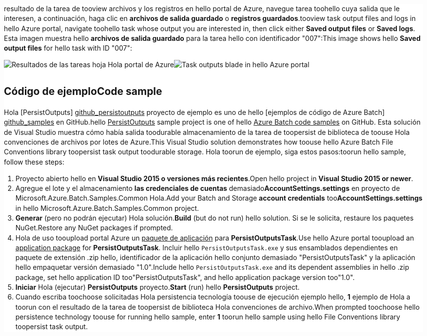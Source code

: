 <span data-ttu-id="4dfda-197">resultado de la tarea de tooview archivos y los registros en hello portal de Azure, navegue tarea toohello cuya salida que le interesen, a continuación, haga clic en **archivos de salida guardado** o **registros guardados**.</span><span class="sxs-lookup"><span data-stu-id="4dfda-197">tooview task output files and logs in hello Azure portal, navigate toohello task whose output you are interested in, then click either **Saved output files** or **Saved logs**.</span></span> <span data-ttu-id="4dfda-198">Esta imagen muestra hello **archivos de salida guardado** para la tarea hello con identificador "007":</span><span class="sxs-lookup"><span data-stu-id="4dfda-198">This image shows hello **Saved output files** for hello task with ID "007":</span></span>

<span data-ttu-id="4dfda-199">![Resultados de las tareas hoja Hola portal de Azure][2]</span><span class="sxs-lookup"><span data-stu-id="4dfda-199">![Task outputs blade in hello Azure portal][2]</span></span>

## <a name="code-sample"></a><span data-ttu-id="4dfda-200">Código de ejemplo</span><span class="sxs-lookup"><span data-stu-id="4dfda-200">Code sample</span></span>

<span data-ttu-id="4dfda-201">Hola [PersistOutputs] [ github_persistoutputs] proyecto de ejemplo es uno de hello [ejemplos de código de Azure Batch] [ github_samples] en GitHub.</span><span class="sxs-lookup"><span data-stu-id="4dfda-201">hello [PersistOutputs][github_persistoutputs] sample project is one of hello [Azure Batch code samples][github_samples] on GitHub.</span></span> <span data-ttu-id="4dfda-202">Esta solución de Visual Studio muestra cómo había salida toodurable almacenamiento de la tarea de toopersist de biblioteca de toouse Hola convenciones de archivos por lotes de Azure.</span><span class="sxs-lookup"><span data-stu-id="4dfda-202">This Visual Studio solution demonstrates how toouse hello Azure Batch File Conventions library toopersist task output toodurable storage.</span></span> <span data-ttu-id="4dfda-203">Hola toorun de ejemplo, siga estos pasos:</span><span class="sxs-lookup"><span data-stu-id="4dfda-203">toorun hello sample, follow these steps:</span></span>

1. <span data-ttu-id="4dfda-204">Proyecto abierto hello en **Visual Studio 2015 o versiones más recientes**.</span><span class="sxs-lookup"><span data-stu-id="4dfda-204">Open hello project in **Visual Studio 2015 or newer**.</span></span>
2. <span data-ttu-id="4dfda-205">Agregue el lote y el almacenamiento **las credenciales de cuentas** demasiado**AccountSettings.settings** en proyecto de Microsoft.Azure.Batch.Samples.Common Hola.</span><span class="sxs-lookup"><span data-stu-id="4dfda-205">Add your Batch and Storage **account credentials** too**AccountSettings.settings** in hello Microsoft.Azure.Batch.Samples.Common project.</span></span>
3. <span data-ttu-id="4dfda-206">**Generar** (pero no podrán ejecutar) Hola solución.</span><span class="sxs-lookup"><span data-stu-id="4dfda-206">**Build** (but do not run) hello solution.</span></span> <span data-ttu-id="4dfda-207">Si se le solicita, restaure los paquetes NuGet.</span><span class="sxs-lookup"><span data-stu-id="4dfda-207">Restore any NuGet packages if prompted.</span></span>
4. <span data-ttu-id="4dfda-208">Hola de uso tooupload portal Azure un [paquete de aplicación](batch-application-packages.md) para **PersistOutputsTask**.</span><span class="sxs-lookup"><span data-stu-id="4dfda-208">Use hello Azure portal tooupload an [application package](batch-application-packages.md) for **PersistOutputsTask**.</span></span> <span data-ttu-id="4dfda-209">Incluir hello `PersistOutputsTask.exe` y sus ensamblados dependientes en paquete de extensión .zip hello, identificador de la aplicación hello conjunto demasiado "PersistOutputsTask" y la aplicación hello empaquetar versión demasiado "1.0".</span><span class="sxs-lookup"><span data-stu-id="4dfda-209">Include hello `PersistOutputsTask.exe` and its dependent assemblies in hello .zip package, set hello application ID too"PersistOutputsTask", and hello application package version too"1.0".</span></span>
5. <span data-ttu-id="4dfda-210">**Iniciar** Hola (ejecutar) **PersistOutputs** proyecto.</span><span class="sxs-lookup"><span data-stu-id="4dfda-210">**Start** (run) hello **PersistOutputs** project.</span></span>
6. <span data-ttu-id="4dfda-211">Cuando escriba toochoose solicitadas Hola persistencia tecnología toouse de ejecución ejemplo hello, **1** ejemplo de Hola a toorun con el resultado de la tarea de toopersist de biblioteca Hola convenciones de archivo.</span><span class="sxs-lookup"><span data-stu-id="4dfda-211">When prompted toochoose hello persistence technology toouse for running hello sample, enter **1** toorun hello sample using hello File Conventions library toopersist task output.</span></span> 


[forum_post]: https://social.msdn.microsoft.com/Forums/en-US/87b19671-1bdf-427a-972c-2af7e5ba82d9/installing-applications-and-staging-data-on-batch-compute-nodes?forum=azurebatch
[github_file_conventions]: https://github.com/Azure/azure-sdk-for-net/tree/AutoRest/src/Batch/FileConventions
[github_file_conventions_readme]: https://github.com/Azure/azure-sdk-for-net/blob/AutoRest/src/Batch/FileConventions/README.md
[github_persistoutputs]: https://github.com/Azure/azure-batch-samples/tree/master/CSharp/ArticleProjects/PersistOutputs
[github_samples]: https://github.com/Azure/azure-batch-samples
[net_batchclient]: https://msdn.microsoft.com/library/azure/microsoft.azure.batch.batchclient.aspx
[net_cloudjob]: https://msdn.microsoft.com/library/azure/microsoft.azure.batch.cloudjob.aspx
[net_cloudstorageaccount]: https://msdn.microsoft.com/library/azure/microsoft.windowsazure.storage.cloudstorageaccount.aspx
[net_cloudtask]: https://msdn.microsoft.com/library/azure/microsoft.azure.batch.cloudtask.aspx
[net_fileconventions_readme]: https://github.com/Azure/azure-sdk-for-net/blob/AutoRest/src/Batch/FileConventions/README.md
[net_joboutputkind]: https://msdn.microsoft.com/library/azure/microsoft.azure.batch.conventions.files.joboutputkind.aspx
[net_joboutputstorage]: https://msdn.microsoft.com/library/azure/microsoft.azure.batch.conventions.files.joboutputstorage.aspx
[net_joboutputstorage_saveasync]: https://msdn.microsoft.com/library/azure/microsoft.azure.batch.conventions.files.joboutputstorage.saveasync.aspx
[net_msdn]: https://msdn.microsoft.com/library/azure/mt348682.aspx
[net_prepareoutputasync]: https://msdn.microsoft.com/library/azure/microsoft.azure.batch.conventions.files.cloudjobextensions.prepareoutputstorageasync.aspx
[net_saveasync]: https://msdn.microsoft.com/library/azure/microsoft.azure.batch.conventions.files.taskoutputstorage.saveasync.aspx
[net_savetrackedasync]: https://msdn.microsoft.com/library/azure/microsoft.azure.batch.conventions.files.taskoutputstorage.savetrackedasync.aspx
[net_taskoutputkind]: https://msdn.microsoft.com/library/azure/microsoft.azure.batch.conventions.files.taskoutputkind.aspx
[net_taskoutputstorage]: https://msdn.microsoft.com/library/azure/microsoft.azure.batch.conventions.files.taskoutputstorage.aspx
[nuget_manager]: https://docs.nuget.org/consume/installing-nuget
[nuget_package]: https://www.nuget.org/packages/Microsoft.Azure.Batch.Conventions.Files
[portal]: https://portal.azure.com
[storage_explorer]: http://storageexplorer.com/
[1]: ./media/batch-task-output/task-output-01.png "Selectores de archivos de salida guardados y registros guardados en el portal"
[2]: ./media/batch-task-output/task-output-02.png "Resultados de las tareas hoja Hola portal de Azure"